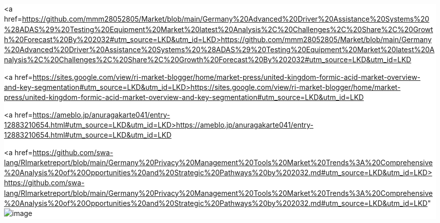 <a href=https://github.com/mmm28052805/Market/blob/main/Germany%20Advanced%20Driver%20Assistance%20Systems%20%28ADAS%29%20Testing%20Equipment%20Market%20latest%20Analysis%2C%20Challenges%2C%20Share%2C%20Growth%20Forecast%20By%202032#utm_source=LKD&utm_id=LKD>https://github.com/mmm28052805/Market/blob/main/Germany%20Advanced%20Driver%20Assistance%20Systems%20%28ADAS%29%20Testing%20Equipment%20Market%20latest%20Analysis%2C%20Challenges%2C%20Share%2C%20Growth%20Forecast%20By%202032#utm_source=LKD&utm_id=LKD</a>

<a href=https://sites.google.com/view/ri-market-blogger/home/market-press/united-kingdom-formic-acid-market-overview-and-key-segmentation#utm_source=LKD&utm_id=LKD>https://sites.google.com/view/ri-market-blogger/home/market-press/united-kingdom-formic-acid-market-overview-and-key-segmentation#utm_source=LKD&utm_id=LKD</a>

<a href=https://ameblo.jp/anuragakarte041/entry-12883210654.html#utm_source=LKD&utm_id=LKD>https://ameblo.jp/anuragakarte041/entry-12883210654.html#utm_source=LKD&utm_id=LKD</a>

<a href=https://github.com/swa-lang/RImarketreport/blob/main/Germany%20Privacy%20Management%20Tools%20Market%20Trends%3A%20Comprehensive%20Analysis%20of%20Opportunities%20and%20Strategic%20Pathways%20by%202032.md#utm_source=LKD&utm_id=LKD>https://github.com/swa-lang/RImarketreport/blob/main/Germany%20Privacy%20Management%20Tools%20Market%20Trends%3A%20Comprehensive%20Analysis%20of%20Opportunities%20and%20Strategic%20Pathways%20by%202032.md#utm_source=LKD&utm_id=LKD</a>"
![image](https://github.com/user-attachments/assets/143d29ca-2478-428d-b7ae-327895333d91)
